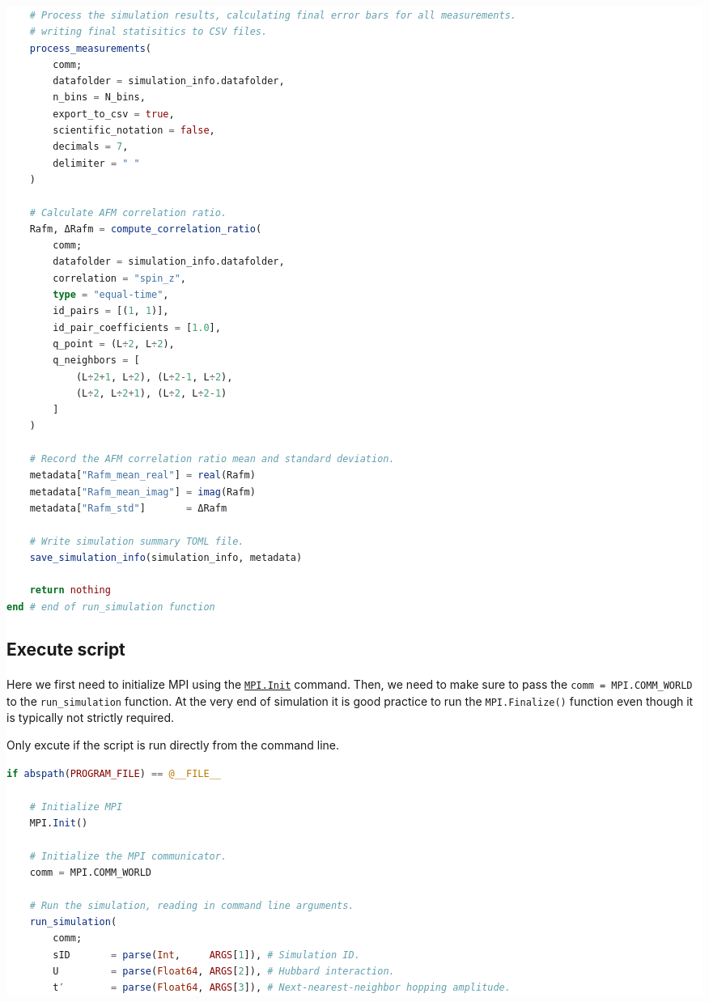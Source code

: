 ````julia
    # Process the simulation results, calculating final error bars for all measurements.
    # writing final statisitics to CSV files.
    process_measurements(
        comm;
        datafolder = simulation_info.datafolder,
        n_bins = N_bins,
        export_to_csv = true,
        scientific_notation = false,
        decimals = 7,
        delimiter = " "
    )

    # Calculate AFM correlation ratio.
    Rafm, ΔRafm = compute_correlation_ratio(
        comm;
        datafolder = simulation_info.datafolder,
        correlation = "spin_z",
        type = "equal-time",
        id_pairs = [(1, 1)],
        id_pair_coefficients = [1.0],
        q_point = (L÷2, L÷2),
        q_neighbors = [
            (L÷2+1, L÷2), (L÷2-1, L÷2),
            (L÷2, L÷2+1), (L÷2, L÷2-1)
        ]
    )

    # Record the AFM correlation ratio mean and standard deviation.
    metadata["Rafm_mean_real"] = real(Rafm)
    metadata["Rafm_mean_imag"] = imag(Rafm)
    metadata["Rafm_std"]       = ΔRafm

    # Write simulation summary TOML file.
    save_simulation_info(simulation_info, metadata)

    return nothing
end # end of run_simulation function
````

## Execute script
Here we first need to initialize MPI using the
[`MPI.Init`](https://juliaparallel.org/MPI.jl/stable/reference/environment/#MPI.Init) command.
Then, we need to make sure to pass the `comm = MPI.COMM_WORLD` to the `run_simulation` function.
At the very end of simulation it is good practice to run the `MPI.Finalize()` function even though
it is typically not strictly required.

Only excute if the script is run directly from the command line.

````julia
if abspath(PROGRAM_FILE) == @__FILE__

    # Initialize MPI
    MPI.Init()

    # Initialize the MPI communicator.
    comm = MPI.COMM_WORLD

    # Run the simulation, reading in command line arguments.
    run_simulation(
        comm;
        sID       = parse(Int,     ARGS[1]), # Simulation ID.
        U         = parse(Float64, ARGS[2]), # Hubbard interaction.
        t′        = parse(Float64, ARGS[3]), # Next-nearest-neighbor hopping amplitude.
````